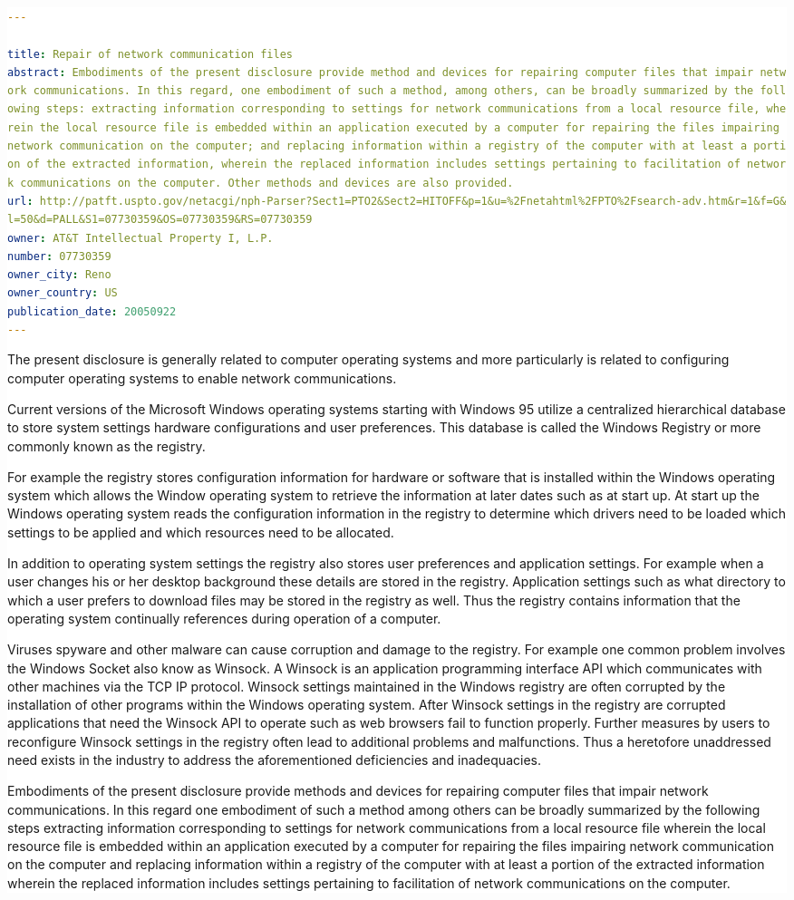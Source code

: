 ```yaml
---

title: Repair of network communication files
abstract: Embodiments of the present disclosure provide method and devices for repairing computer files that impair network communications. In this regard, one embodiment of such a method, among others, can be broadly summarized by the following steps: extracting information corresponding to settings for network communications from a local resource file, wherein the local resource file is embedded within an application executed by a computer for repairing the files impairing network communication on the computer; and replacing information within a registry of the computer with at least a portion of the extracted information, wherein the replaced information includes settings pertaining to facilitation of network communications on the computer. Other methods and devices are also provided.
url: http://patft.uspto.gov/netacgi/nph-Parser?Sect1=PTO2&Sect2=HITOFF&p=1&u=%2Fnetahtml%2FPTO%2Fsearch-adv.htm&r=1&f=G&l=50&d=PALL&S1=07730359&OS=07730359&RS=07730359
owner: AT&T Intellectual Property I, L.P.
number: 07730359
owner_city: Reno
owner_country: US
publication_date: 20050922
---
```

The present disclosure is generally related to computer operating systems and more particularly is related to configuring computer operating systems to enable network communications.

Current versions of the Microsoft Windows operating systems starting with Windows 95 utilize a centralized hierarchical database to store system settings hardware configurations and user preferences. This database is called the Windows Registry or more commonly known as the registry.

For example the registry stores configuration information for hardware or software that is installed within the Windows operating system which allows the Window operating system to retrieve the information at later dates such as at start up. At start up the Windows operating system reads the configuration information in the registry to determine which drivers need to be loaded which settings to be applied and which resources need to be allocated.

In addition to operating system settings the registry also stores user preferences and application settings. For example when a user changes his or her desktop background these details are stored in the registry. Application settings such as what directory to which a user prefers to download files may be stored in the registry as well. Thus the registry contains information that the operating system continually references during operation of a computer.

Viruses spyware and other malware can cause corruption and damage to the registry. For example one common problem involves the Windows Socket also know as Winsock. A Winsock is an application programming interface API which communicates with other machines via the TCP IP protocol. Winsock settings maintained in the Windows registry are often corrupted by the installation of other programs within the Windows operating system. After Winsock settings in the registry are corrupted applications that need the Winsock API to operate such as web browsers fail to function properly. Further measures by users to reconfigure Winsock settings in the registry often lead to additional problems and malfunctions. Thus a heretofore unaddressed need exists in the industry to address the aforementioned deficiencies and inadequacies.

Embodiments of the present disclosure provide methods and devices for repairing computer files that impair network communications. In this regard one embodiment of such a method among others can be broadly summarized by the following steps extracting information corresponding to settings for network communications from a local resource file wherein the local resource file is embedded within an application executed by a computer for repairing the files impairing network communication on the computer and replacing information within a registry of the computer with at least a portion of the extracted information wherein the replaced information includes settings pertaining to facilitation of network communications on the computer.
